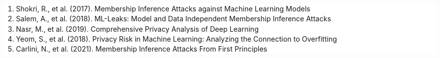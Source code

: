 1. Shokri, R., et al. (2017). Membership Inference Attacks against Machine Learning Models
2. Salem, A., et al. (2018). ML-Leaks: Model and Data Independent Membership Inference Attacks
3. Nasr, M., et al. (2019). Comprehensive Privacy Analysis of Deep Learning
4. Yeom, S., et al. (2018). Privacy Risk in Machine Learning: Analyzing the Connection to Overfitting
5. Carlini, N., et al. (2021). Membership Inference Attacks From First Principles 
